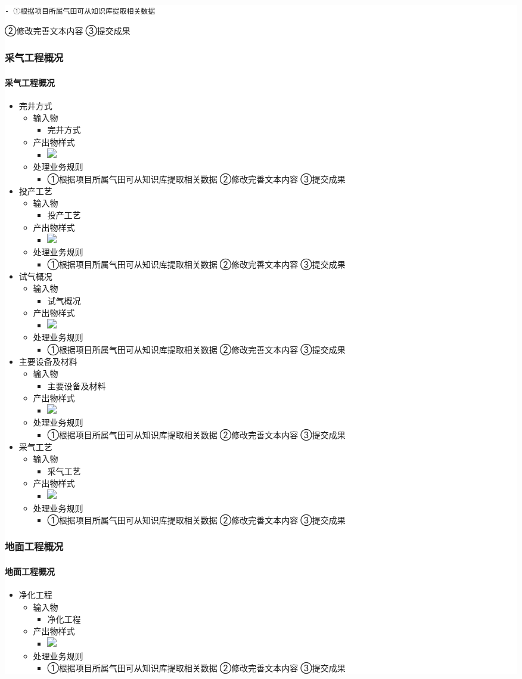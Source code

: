     - ①根据项目所属气田可从知识库提取相关数据
②修改完善文本内容
③提交成果
### 采气工程概况
#### 采气工程概况
- 完井方式
  - 输入物
    - 完井方式
  - 产出物样式
    - ![](images/ID_D8955422E3B74FB998ADA58481865A59.png)
  - 处理业务规则
    - ①根据项目所属气田可从知识库提取相关数据
②修改完善文本内容
③提交成果
- 投产工艺
  - 输入物
    - 投产工艺
  - 产出物样式
    - ![](images/ID_B90BF26A1D7647C39AA0B7804E9E61A8.png)
  - 处理业务规则
    - ①根据项目所属气田可从知识库提取相关数据
②修改完善文本内容
③提交成果
- 试气概况
  - 输入物
    - 试气概况
  - 产出物样式
    - ![](images/ID_47856AD45B8A43299C5F6F5F1C7E6D68.png)
  - 处理业务规则
    - ①根据项目所属气田可从知识库提取相关数据
②修改完善文本内容
③提交成果
- 主要设备及材料
  - 输入物
    - 主要设备及材料
  - 产出物样式
    - ![](images/ID_173ED3B4B986476AA9467105A9F2448D.png)
  - 处理业务规则
    - ①根据项目所属气田可从知识库提取相关数据
②修改完善文本内容
③提交成果
- 采气工艺
  - 输入物
    - 采气工艺
  - 产出物样式
    - ![](images/ID_B85BACCCA8CB4947A0C06C29B9E78ADF.png)
  - 处理业务规则
    - ①根据项目所属气田可从知识库提取相关数据
②修改完善文本内容
③提交成果
### 地面工程概况
#### 地面工程概况
- 净化工程
  - 输入物
    - 净化工程
  - 产出物样式
    - ![](images/ID_576BDBE7715C48A797A8EC2614789A71.png)
  - 处理业务规则
    - ①根据项目所属气田可从知识库提取相关数据
②修改完善文本内容
③提交成果